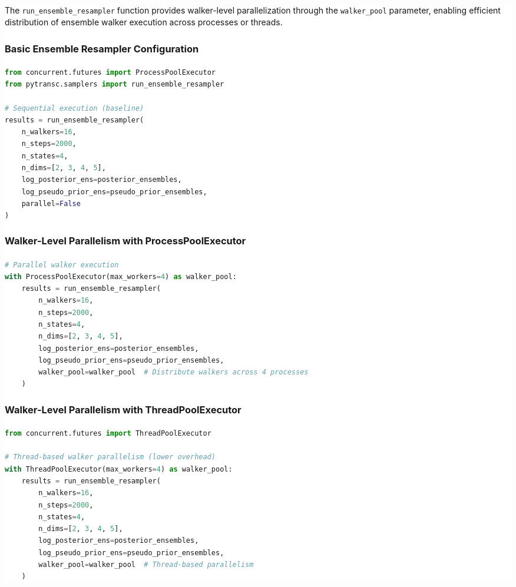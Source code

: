 The `run_ensemble_resampler` function provides walker-level parallelization through the `walker_pool` parameter, enabling efficient distribution of ensemble walker execution across processes or threads.

### Basic Ensemble Resampler Configuration

```python
from concurrent.futures import ProcessPoolExecutor
from pytransc.samplers import run_ensemble_resampler

# Sequential execution (baseline)
results = run_ensemble_resampler(
    n_walkers=16,
    n_steps=2000,
    n_states=4,
    n_dims=[2, 3, 4, 5],
    log_posterior_ens=posterior_ensembles,
    log_pseudo_prior_ens=pseudo_prior_ensembles,
    parallel=False
)
```

### Walker-Level Parallelism with ProcessPoolExecutor

```python
# Parallel walker execution
with ProcessPoolExecutor(max_workers=4) as walker_pool:
    results = run_ensemble_resampler(
        n_walkers=16,
        n_steps=2000,
        n_states=4,
        n_dims=[2, 3, 4, 5],
        log_posterior_ens=posterior_ensembles,
        log_pseudo_prior_ens=pseudo_prior_ensembles,
        walker_pool=walker_pool  # Distribute walkers across 4 processes
    )
```

### Walker-Level Parallelism with ThreadPoolExecutor

```python
from concurrent.futures import ThreadPoolExecutor

# Thread-based walker parallelism (lower overhead)
with ThreadPoolExecutor(max_workers=4) as walker_pool:
    results = run_ensemble_resampler(
        n_walkers=16,
        n_steps=2000,
        n_states=4,
        n_dims=[2, 3, 4, 5],
        log_posterior_ens=posterior_ensembles,
        log_pseudo_prior_ens=pseudo_prior_ensembles,
        walker_pool=walker_pool  # Thread-based parallelism
    )
```
